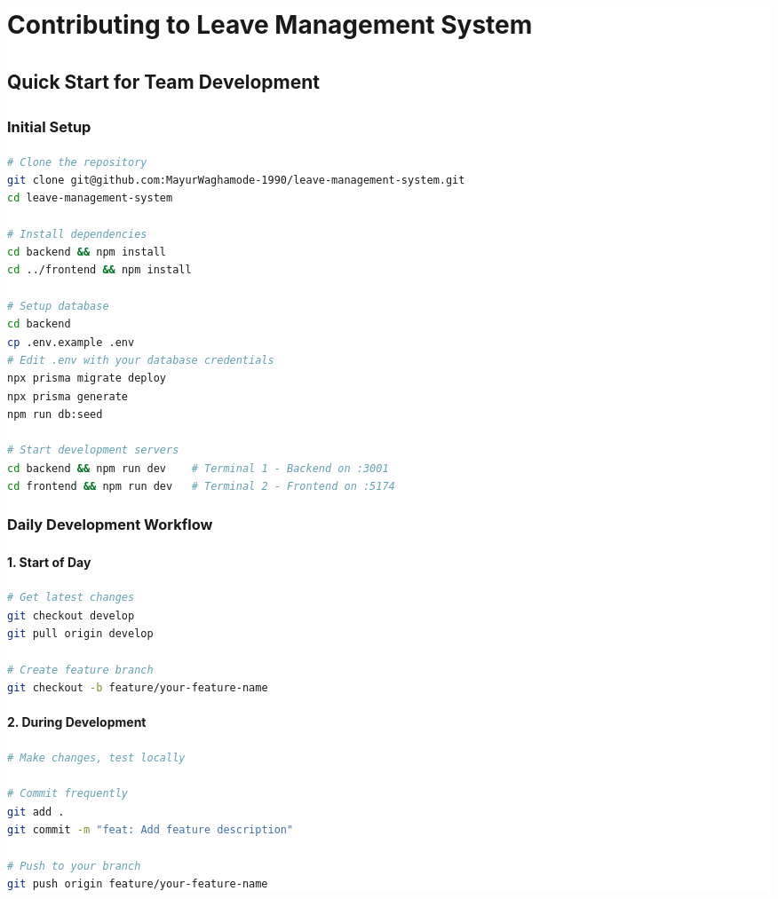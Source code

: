 # Contributing to Leave Management System

## Quick Start for Team Development

### Initial Setup

```bash
# Clone the repository
git clone git@github.com:MayurWaghamode-1990/leave-management-system.git
cd leave-management-system

# Install dependencies
cd backend && npm install
cd ../frontend && npm install

# Setup database
cd backend
cp .env.example .env
# Edit .env with your database credentials
npx prisma migrate deploy
npx prisma generate
npm run db:seed

# Start development servers
cd backend && npm run dev    # Terminal 1 - Backend on :3001
cd frontend && npm run dev   # Terminal 2 - Frontend on :5174
```

### Daily Development Workflow

#### 1. Start of Day

```bash
# Get latest changes
git checkout develop
git pull origin develop

# Create feature branch
git checkout -b feature/your-feature-name
```

#### 2. During Development

```bash
# Make changes, test locally

# Commit frequently
git add .
git commit -m "feat: Add feature description"

# Push to your branch
git push origin feature/your-feature-name
```
